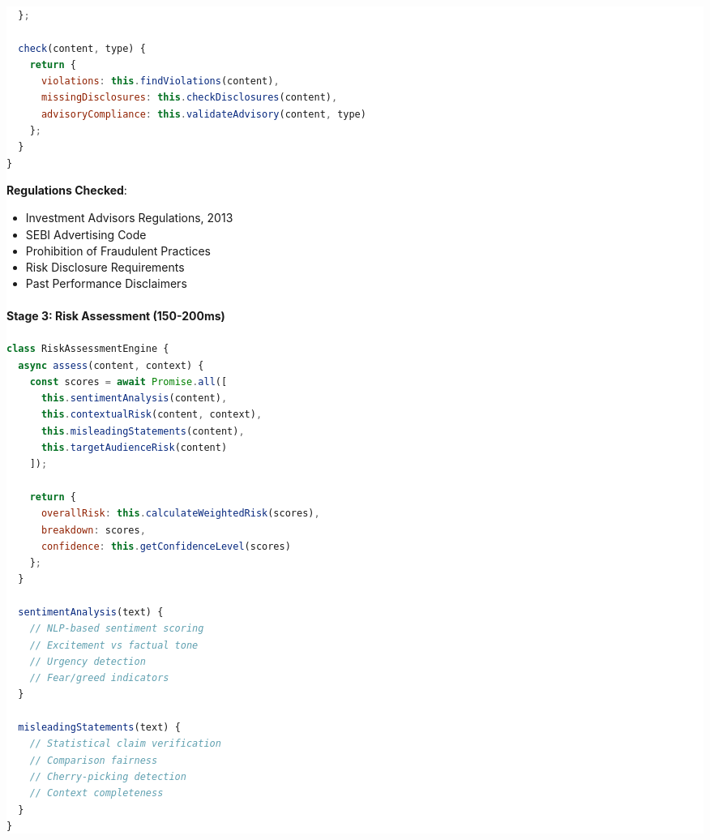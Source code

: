 ```javascript
  };
  
  check(content, type) {
    return {
      violations: this.findViolations(content),
      missingDisclosures: this.checkDisclosures(content),
      advisoryCompliance: this.validateAdvisory(content, type)
    };
  }
}
```

**Regulations Checked**:
- Investment Advisors Regulations, 2013
- SEBI Advertising Code
- Prohibition of Fraudulent Practices
- Risk Disclosure Requirements
- Past Performance Disclaimers

#### Stage 3: Risk Assessment (150-200ms)
```javascript
class RiskAssessmentEngine {
  async assess(content, context) {
    const scores = await Promise.all([
      this.sentimentAnalysis(content),
      this.contextualRisk(content, context),
      this.misleadingStatements(content),
      this.targetAudienceRisk(content)
    ]);
    
    return {
      overallRisk: this.calculateWeightedRisk(scores),
      breakdown: scores,
      confidence: this.getConfidenceLevel(scores)
    };
  }
  
  sentimentAnalysis(text) {
    // NLP-based sentiment scoring
    // Excitement vs factual tone
    // Urgency detection
    // Fear/greed indicators
  }
  
  misleadingStatements(text) {
    // Statistical claim verification
    // Comparison fairness
    // Cherry-picking detection
    // Context completeness
  }
}
```
